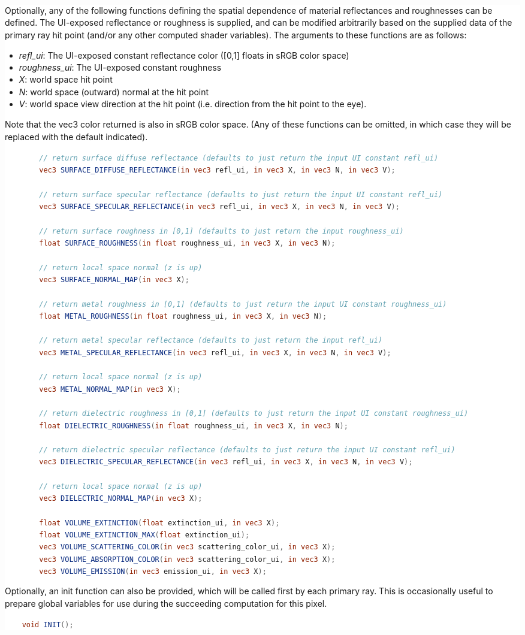 Optionally, any of the following functions defining the spatial dependence of material reflectances and roughnesses can be defined.
The UI-exposed reflectance or roughness is supplied, and can be modified arbitrarily based on the supplied data of the primary ray hit point
(and/or any other computed shader variables). The arguments to these functions are as follows:
  - *refl_ui*: The UI-exposed constant reflectance color ([0,1] floats in sRGB color space)
  - *roughness_ui*: The UI-exposed constant roughness
  - *X*: world space hit point
  - *N*: world space (outward) normal at the hit point
  - *V*: world space view direction at the hit point (i.e. direction from the hit point to the eye).

Note that the vec3 color returned is also in sRGB color space.
(Any of these functions can be omitted, in which case they will be replaced with the default indicated).
```glsl
        // return surface diffuse reflectance (defaults to just return the input UI constant refl_ui)
        vec3 SURFACE_DIFFUSE_REFLECTANCE(in vec3 refl_ui, in vec3 X, in vec3 N, in vec3 V);

        // return surface specular reflectance (defaults to just return the input UI constant refl_ui)
        vec3 SURFACE_SPECULAR_REFLECTANCE(in vec3 refl_ui, in vec3 X, in vec3 N, in vec3 V);

        // return surface roughness in [0,1] (defaults to just return the input roughness_ui)
        float SURFACE_ROUGHNESS(in float roughness_ui, in vec3 X, in vec3 N);

        // return local space normal (z is up)
        vec3 SURFACE_NORMAL_MAP(in vec3 X);

        // return metal roughness in [0,1] (defaults to just return the input UI constant roughness_ui)
        float METAL_ROUGHNESS(in float roughness_ui, in vec3 X, in vec3 N);

        // return metal specular reflectance (defaults to just return the input refl_ui)
        vec3 METAL_SPECULAR_REFLECTANCE(in vec3 refl_ui, in vec3 X, in vec3 N, in vec3 V);

        // return local space normal (z is up)
        vec3 METAL_NORMAL_MAP(in vec3 X);

        // return dielectric roughness in [0,1] (defaults to just return the input UI constant roughness_ui)
        float DIELECTRIC_ROUGHNESS(in float roughness_ui, in vec3 X, in vec3 N);

        // return dielectric specular reflectance (defaults to just return the input UI constant refl_ui)
        vec3 DIELECTRIC_SPECULAR_REFLECTANCE(in vec3 refl_ui, in vec3 X, in vec3 N, in vec3 V);

        // return local space normal (z is up)
        vec3 DIELECTRIC_NORMAL_MAP(in vec3 X);

        float VOLUME_EXTINCTION(float extinction_ui, in vec3 X);
        float VOLUME_EXTINCTION_MAX(float extinction_ui);
        vec3 VOLUME_SCATTERING_COLOR(in vec3 scattering_color_ui, in vec3 X);
        vec3 VOLUME_ABSORPTION_COLOR(in vec3 scattering_color_ui, in vec3 X);
        vec3 VOLUME_EMISSION(in vec3 emission_ui, in vec3 X);
```
Optionally, an init function can also be provided, which will be called first by each primary ray. 
This is occasionally useful to prepare global variables for use during the succeeding computation for this pixel.
```glsl
    void INIT();
```
